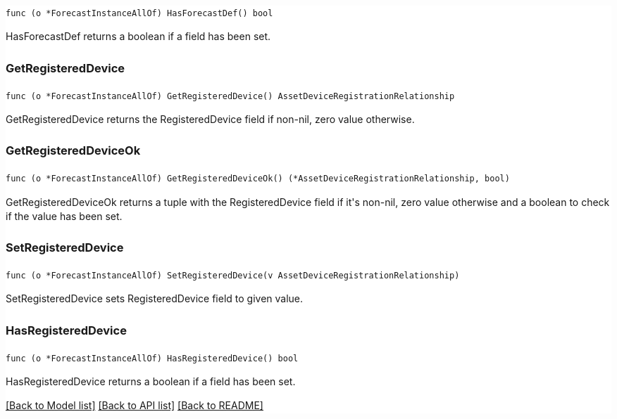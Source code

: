 `func (o *ForecastInstanceAllOf) HasForecastDef() bool`

HasForecastDef returns a boolean if a field has been set.

### GetRegisteredDevice

`func (o *ForecastInstanceAllOf) GetRegisteredDevice() AssetDeviceRegistrationRelationship`

GetRegisteredDevice returns the RegisteredDevice field if non-nil, zero value otherwise.

### GetRegisteredDeviceOk

`func (o *ForecastInstanceAllOf) GetRegisteredDeviceOk() (*AssetDeviceRegistrationRelationship, bool)`

GetRegisteredDeviceOk returns a tuple with the RegisteredDevice field if it's non-nil, zero value otherwise
and a boolean to check if the value has been set.

### SetRegisteredDevice

`func (o *ForecastInstanceAllOf) SetRegisteredDevice(v AssetDeviceRegistrationRelationship)`

SetRegisteredDevice sets RegisteredDevice field to given value.

### HasRegisteredDevice

`func (o *ForecastInstanceAllOf) HasRegisteredDevice() bool`

HasRegisteredDevice returns a boolean if a field has been set.


[[Back to Model list]](../README.md#documentation-for-models) [[Back to API list]](../README.md#documentation-for-api-endpoints) [[Back to README]](../README.md)


